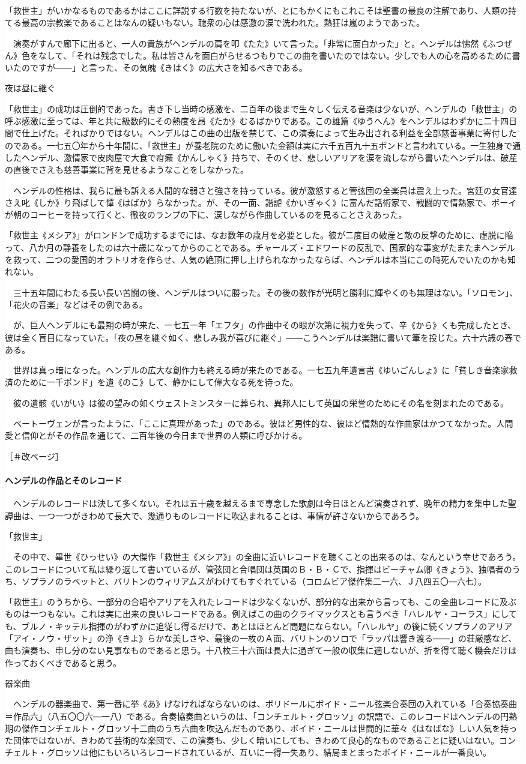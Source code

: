 「救世主」がいかなるものであるかはここに詳説する行数を持たないが、とにもかくにもこれこそは聖書の最良の注解であり、人類の持てる最高の宗教楽であることはなんの疑いもない。聴衆の心は感激の涙で洗われた。熱狂は嵐のようであった。

　演奏がすんで廊下に出ると、一人の貴族がヘンデルの肩を叩《たた》いて言った。「非常に面白かった」と。ヘンデルは怫然《ふつぜん》色をなして、「それは残念でした。私は皆さんを面白がらせるつもりでこの曲を書いたのではない。少しでも人の心を高めるために書いたのですが――」と言った、その気魄《きはく》の広大さを知るべきである。



夜は昼に継ぐ



「救世主」の成功は圧倒的であった。書き下し当時の感激を、二百年の後まで生々しく伝える音楽は少ないが、ヘンデルの「救世主」の呼ぶ感激に至っては、年と共に級数的にその熱度を昂《たか》むるばかりである。この雄篇《ゆうへん》をヘンデルはわずかに二十四日間で仕上げた。そればかりではない。ヘンデルはこの曲の出版を禁じて、この演奏によって生み出される利益を全部慈善事業に寄付したのである。一七五〇年から十年間に、「救世主」が養老院のために働いた金額は実に六千五百九十五ポンドと言われている。一生独身で通したヘンデル、激情家で皮肉屋で大食で疳癪《かんしゃく》持ちで、そのくせ、悲しいアリアを涙を流しながら書いたヘンデルは、破産の直後でさえも慈善事業に背を見せるようなことをしなかった。

　ヘンデルの性格は、我らに最も訴える人間的な弱さと強さを持っている。彼が激怒すると管弦団の全楽員は震え上った。宮廷の女官達さえ叱《しか》り飛ばして憚《はばか》らなかった。が、その一面、諧謔《かいぎゃく》に富んだ話術家で、戦闘的で情熱家で、ボーイが朝のコーヒーを持って行くと、徹夜のランプの下に、涙しながら作曲しているのを見ることさえあった。

「救世主《メシア》」がロンドンで成功するまでには、なお数年の歳月を必要とした。彼が二度目の破産と敵の反撃のために、虚脱に陥って、八か月の静養をしたのは六十歳になってからのことである。チャールズ・エドワードの反乱で、国家的な事変がたまたまヘンデルを救って、二つの愛国的オラトリオを作らせ、人気の絶頂に押し上げられなかったならば、ヘンデルは本当にこの時死んでいたのかも知れない。

　三十五年間にわたる長い長い苦闘の後、ヘンデルはついに勝った。その後の数作が光明と勝利に輝やくのも無理はない。「ソロモン」、「花火の音楽」などはその例である。

　が、巨人ヘンデルにも最期の時が来た、一七五一年「エフタ」の作曲中その眼が次第に視力を失って、辛《から》くも完成したとき、彼は全く盲目になっていた。「夜の昼を継ぐ如く、悲しみ我が喜びに継ぐ」――こうヘンデルは楽譜に書いて筆を投じた。六十六歳の春である。

　世界は真っ暗になった。ヘンデルの広大な創作力も終える時が来たのである。一七五九年遺言書《ゆいごんしょ》に「貧しき音楽家救済のために一千ポンド」を遺《のこ》して、静かにして偉大なる死を待った。

　彼の遺骸《いがい》は彼の望みの如くウェストミンスターに葬られ、異邦人にして英国の栄誉のためにその名を刻まれたのである。

　ベートーヴェンが言ったように、「ここに真理があった」のである。彼ほど男性的な、彼ほど情熱的な作曲家はかつてなかった。人間愛と信仰とがその作品を通じて、二百年後の今日まで世界の人類に呼びかける。

［＃改ページ］

#### ヘンデルの作品とそのレコード





　ヘンデルのレコードは決して多くない。それは五十歳を越えるまで専念した歌劇は今日ほとんど演奏されず、晩年の精力を集中した聖譚曲は、一つ一つがきわめて長大で、幾通りものレコードに吹込まれることは、事情が許さないからであろう。



「救世主」



　その中で、畢世《ひっせい》の大傑作「救世主《メシア》」の全曲に近いレコードを聴くことの出来るのは、なんという幸せであろう。このレコードについて私は繰り返して書いているが、管弦団と合唱団は英国のＢ・Ｂ・Ｃで、指揮はビーチャム卿《きょう》、独唱者のうち、ソプラノのラベットと、バリトンのウィリアムスがわけてもすぐれている（コロムビア傑作集二一六、Ｊ八四五〇―六七）。

「救世主」のうちから、一部分の合唱やアリアを入れたレコードは少なくないが、部分的な出来から言っても、この全曲レコードに及ぶものは一つもない。これは実に出来の良いレコードである。例えばこの曲のクライマックスとも言うべき「ハレルヤ・コーラス」にしても、ブルノ・キッテル指揮のがわずかに追従し得るだけで、あとはほとんど問題にならない。「ハレルヤ」の後に続くソプラノのアリア「アイ・ノウ・ザット」の浄《きよ》らかな美しさや、最後の一枚のＡ面、バリトンのソロで「ラッパは響き渡る――」の荘厳感など、曲も演奏も、申し分のない見事なものであると思う。十八枚三十六面は長大に過ぎて一般の収集に適しないが、折を得て聴く機会だけは作っておくべきであると思う。



器楽曲



　ヘンデルの器楽曲で、第一番に挙《あ》げなければならないのは、ポリドールにボイド・ニール弦楽合奏団の入れている「合奏協奏曲＝作品六」（八五〇〇六―一八）である。合奏協奏曲というのは、「コンチェルト・グロッソ」の訳語で、このレコードはヘンデルの円熟期の傑作コンチェルト・グロッソ十二曲のうち六曲を吹込んだものであり、ボイド・ニールは世間的に華々《はなばな》しい人気を持った団体ではないが、きわめて芸術的な楽団で、この演奏も、少しく暗いにしても、きわめて良心的なものであることに疑いはない。コンチェルト・グロッソは他にもいろいろレコードされているが、互いに一得一失あり、結局まとまったボイド・ニールが一番良い。
